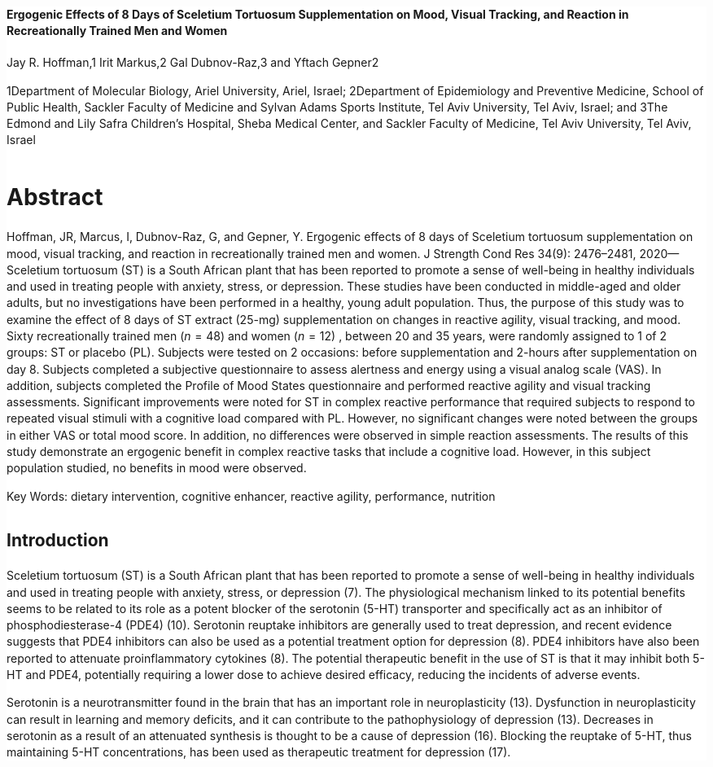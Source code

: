 #### Ergogenic Effects of 8 Days of Sceletium Tortuosum Supplementation on Mood, Visual Tracking, and Reaction in Recreationally Trained Men and Women

Jay R. Hoffman,1 Irit Markus,2 Gal Dubnov-Raz,3 and Yftach Gepner2

1Department of Molecular Biology, Ariel University, Ariel, Israel; 2Department of Epidemiology and Preventive Medicine, School of Public Health, Sackler Faculty of Medicine and Sylvan Adams Sports Institute, Tel Aviv University, Tel Aviv, Israel; and 3The Edmond and Lily Safra Children’s Hospital, Sheba Medical Center, and Sackler Faculty of Medicine, Tel Aviv University, Tel Aviv, Israel

# Abstract

Hoffman, JR, Marcus, I, Dubnov-Raz, G, and Gepner, Y. Ergogenic effects of 8 days of Sceletium tortuosum supplementation on mood, visual tracking, and reaction in recreationally trained men and women. J Strength Cond Res 34(9): 2476–2481, 2020— Sceletium tortuosum (ST) is a South African plant that has been reported to promote a sense of well-being in healthy individuals and used in treating people with anxiety, stress, or depression. These studies have been conducted in middle-aged and older adults, but no investigations have been performed in a healthy, young adult population. Thus, the purpose of this study was to examine the effect of 8 days of ST extract (25-mg) supplementation on changes in reactive agility, visual tracking, and mood. Sixty recreationally trained men $( n = 4 8 )$ and women $( n = 1 2 )$ , between 20 and 35 years, were randomly assigned to 1 of 2 groups: ST or placebo (PL). Subjects were tested on 2 occasions: before supplementation and 2-hours after supplementation on day 8. Subjects completed a subjective questionnaire to assess alertness and energy using a visual analog scale (VAS). In addition, subjects completed the Profile of Mood States questionnaire and performed reactive agility and visual tracking assessments. Significant improvements were noted for ST in complex reactive performance that required subjects to respond to repeated visual stimuli with a cognitive load compared with PL. However, no significant changes were noted between the groups in either VAS or total mood score. In addition, no differences were observed in simple reaction assessments. The results of this study demonstrate an ergogenic benefit in complex reactive tasks that include a cognitive load. However, in this subject population studied, no benefits in mood were observed.

Key Words: dietary intervention, cognitive enhancer, reactive agility, performance, nutrition

## Introduction

Sceletium tortuosum (ST) is a South African plant that has been reported to promote a sense of well-being in healthy individuals and used in treating people with anxiety, stress, or depression (7). The physiological mechanism linked to its potential benefits seems to be related to its role as a potent blocker of the serotonin (5-HT) transporter and specifically act as an inhibitor of phosphodiesterase-4 (PDE4) (10). Serotonin reuptake inhibitors are generally used to treat depression, and recent evidence suggests that PDE4 inhibitors can also be used as a potential treatment option for depression (8). PDE4 inhibitors have also been reported to attenuate proinflammatory cytokines (8). The potential therapeutic benefit in the use of ST is that it may inhibit both 5-HT and PDE4, potentially requiring a lower dose to achieve desired efficacy, reducing the incidents of adverse events.

Serotonin is a neurotransmitter found in the brain that has an important role in neuroplasticity (13). Dysfunction in neuroplasticity can result in learning and memory deficits, and it can contribute to the pathophysiology of depression (13). Decreases in serotonin as a result of an attenuated synthesis is thought to be a cause of depression (16). Blocking the reuptake of 5-HT, thus maintaining 5-HT concentrations, has been used as therapeutic treatment for depression (17).
